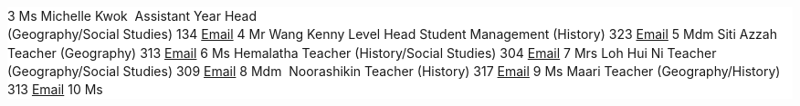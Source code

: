 <td style="text-align: center;">3</td>
<td style="text-align: center;">Ms</td>
<td style="text-align: center;">Michelle Kwok&nbsp;</td>
<td style="text-align: center;">Assistant Year Head<br />(Geography/Social Studies)</td>
<td style="text-align: center;">134</td>
<td style="text-align: center;"><a href="mailto:kwok_shi_you_michelle@schools.gov.sg" target="">Email</a></td>
</tr>
<tr>
<td style="text-align: center;">4</td>
<td style="text-align: center;">Mr</td>
<td style="text-align: center;">Wang Kenny</td>
<td style="text-align: center;">Level Head Student Management (History)</td>
<td style="text-align: center;">323</td>
<td style="text-align: center;"><a href="mailto:wang_xiang_jun@schools.gov.sg" target="">Email</a></td>
</tr>
<tr>
<td style="text-align: center;">5</td>
<td style="text-align: center;">Mdm</td>
<td style="text-align: center;">Siti Azzah</td>
<td style="text-align: center;">Teacher (Geography)</td>
<td style="text-align: center;">313</td>
<td style="text-align: center;"><a href="mailto:siti_azzah_salleh@schools.gov.sg" target="">Email</a></td>
</tr>
<tr>
<td style="text-align: center;">6</td>
<td style="text-align: center;">Ms</td>
<td style="text-align: center;">Hemalatha</td>
<td style="text-align: center;">Teacher (History/Social Studies)</td>
<td style="text-align: center;">304</td>
<td style="text-align: center;"><a href="mailto:hemalatha_pushpavalli@schools.gov.sg" target="">Email</a></td>
</tr>
<tr>
<td style="text-align: center;">7</td>
<td style="text-align: center;">Mrs</td>
<td style="text-align: center;">Loh Hui Ni</td>
<td style="text-align: center;">Teacher (Geography/Social Studies)</td>
<td style="text-align: center;">309</td>
<td style="text-align: center;"><a href="mailto:koh_hui_ni@schools.gov.sg" target="">Email</a></td>
</tr>
<tr>
<td style="text-align: center;">8</td>
<td style="text-align: center;">Mdm&nbsp;</td>
<td style="text-align: center;">Noorashikin</td>
<td style="text-align: center;">Teacher (History)</td>
<td style="text-align: center;">317</td>
<td style="text-align: center;"><a href="mailto:noorashikin_mohamed_akram@schools.gov.sg" target="">Email</a></td>
</tr>
<tr>
<td style="text-align: center;">9</td>
<td style="text-align: center;">Ms</td>
<td style="text-align: center;">Maari</td>
<td style="text-align: center;">Teacher (Geography/History)</td>
<td style="text-align: center;">313</td>
<td style="text-align: center;"><a href="mailto:s_maari_vharshini@schools.gov.sg" target="">Email</a></td>
</tr>
<tr>
<td style="text-align: center;">10</td>
<td style="text-align: center;">Ms</td>